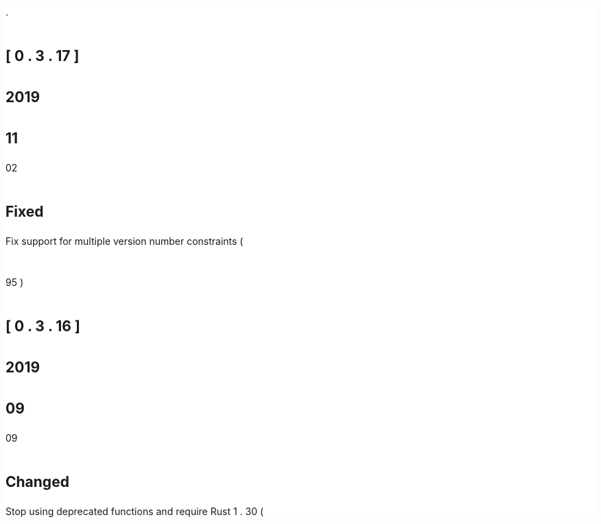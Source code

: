 .
#
#
[
0
.
3
.
17
]
-
2019
-
11
-
02
#
#
#
Fixed
-
Fix
support
for
multiple
version
number
constraints
(
#
95
)
#
#
[
0
.
3
.
16
]
-
2019
-
09
-
09
#
#
#
Changed
-
Stop
using
deprecated
functions
and
require
Rust
1
.
30
(
#